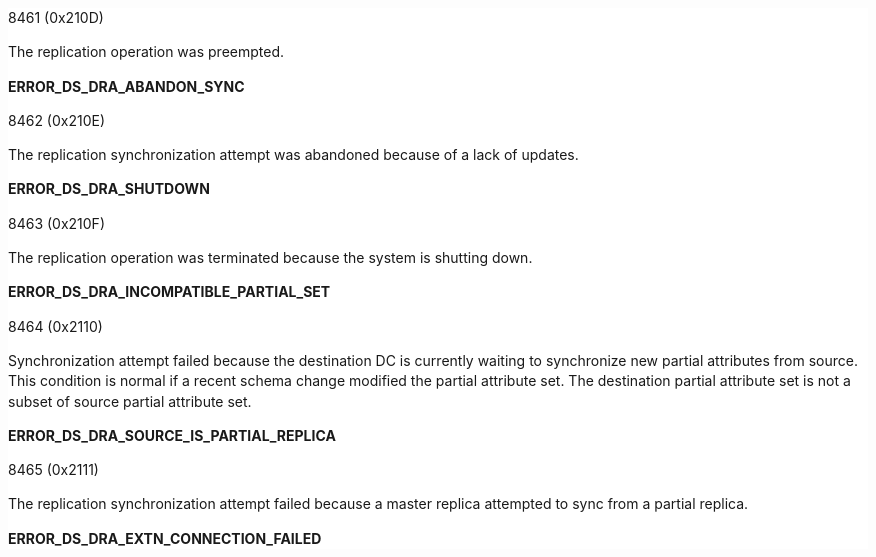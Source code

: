 
8461 (0x210D)
 



The replication operation was preempted.


   

<span id="ERROR_DS_DRA_ABANDON_SYNC"></span><span id="error_ds_dra_abandon_sync"></span>**ERROR\_DS\_DRA\_ABANDON\_SYNC**
   

8462 (0x210E)
 



The replication synchronization attempt was abandoned because of a lack of updates.


   

<span id="ERROR_DS_DRA_SHUTDOWN"></span><span id="error_ds_dra_shutdown"></span>**ERROR\_DS\_DRA\_SHUTDOWN**
   

8463 (0x210F)
 



The replication operation was terminated because the system is shutting down.


   

<span id="ERROR_DS_DRA_INCOMPATIBLE_PARTIAL_SET"></span><span id="error_ds_dra_incompatible_partial_set"></span>**ERROR\_DS\_DRA\_INCOMPATIBLE\_PARTIAL\_SET**
   

8464 (0x2110)
 



Synchronization attempt failed because the destination DC is currently waiting to synchronize new partial attributes from source. This condition is normal if a recent schema change modified the partial attribute set. The destination partial attribute set is not a subset of source partial attribute set.


   

<span id="ERROR_DS_DRA_SOURCE_IS_PARTIAL_REPLICA"></span><span id="error_ds_dra_source_is_partial_replica"></span>**ERROR\_DS\_DRA\_SOURCE\_IS\_PARTIAL\_REPLICA**
   

8465 (0x2111)
 



The replication synchronization attempt failed because a master replica attempted to sync from a partial replica.


   

<span id="ERROR_DS_DRA_EXTN_CONNECTION_FAILED"></span><span id="error_ds_dra_extn_connection_failed"></span>**ERROR\_DS\_DRA\_EXTN\_CONNECTION\_FAILED**
   